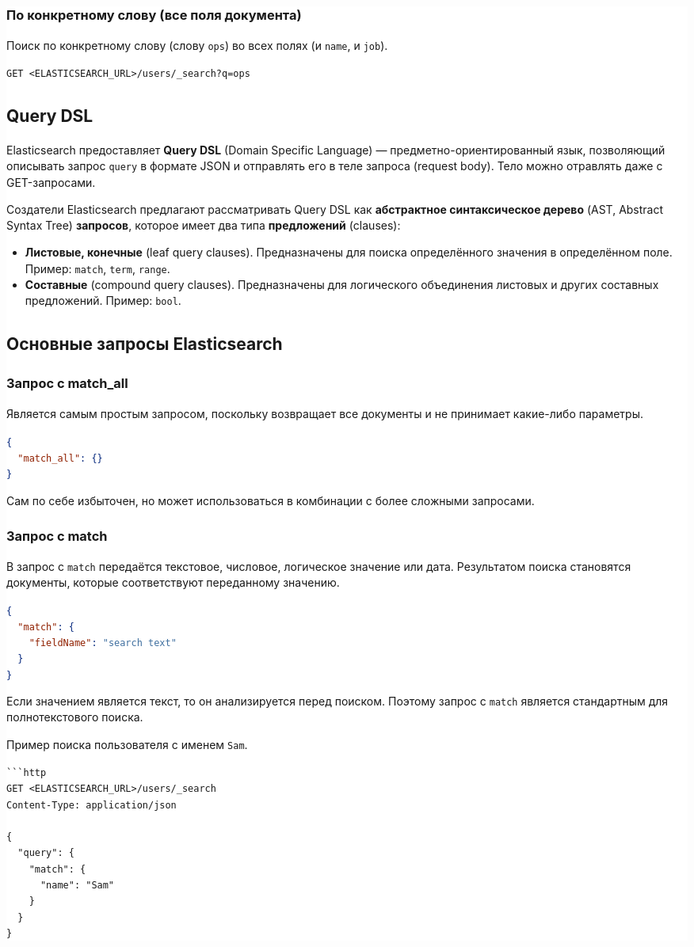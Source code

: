 ### По конкретному слову (все поля документа)

Поиск по конкретному слову (слову `ops`) во всех полях (и `name`, и `job`).
```http
GET <ELASTICSEARCH_URL>/users/_search?q=ops
```

## Query DSL

Elasticsearch предоставляет **Query DSL** (Domain Specific Language) — предметно-ориентированный язык, позволяющий описывать запрос `query` в формате JSON и отправлять его в теле запроса (request body). Тело можно отравлять даже с GET-запросами.

Создатели Elasticsearch предлагают рассматривать Query DSL как **абстрактное синтаксическое дерево** (AST, Abstract Syntax Tree) **запросов**, которое имеет два типа **предложений** (clauses):
* **Листовые, конечные** (leaf query clauses). Предназначены для поиска определённого значения в определённом поле. Пример: `match`, `term`, `range`.
* **Составные** (compound query clauses). Предназначены для логического объединения листовых и других составных предложений. Пример: `bool`.

## Основные запросы Elasticsearch

### Запрос с match_all

Является самым простым запросом, поскольку возвращает все документы и не принимает какие-либо параметры.
```json
{
  "match_all": {}
}
```
Сам по себе избыточен, но может использоваться в комбинации с более сложными запросами.

### Запрос с match

В запрос с `match` передаётся текстовое, числовое, логическое значение или дата. Результатом поиска становятся документы, которые соответствуют переданному значению.

```json
{
  "match": {
    "fieldName": "search text"
  }
}
```

Если значением является текст, то он анализируется перед поиском. Поэтому запрос с `match` является стандартным для полнотекстового поиска.

Пример поиска пользователя с именем `Sam`. 
```http
```http
GET <ELASTICSEARCH_URL>/users/_search
Content-Type: application/json

{
  "query": {
    "match": {
      "name": "Sam"
    }
  }
}
```
